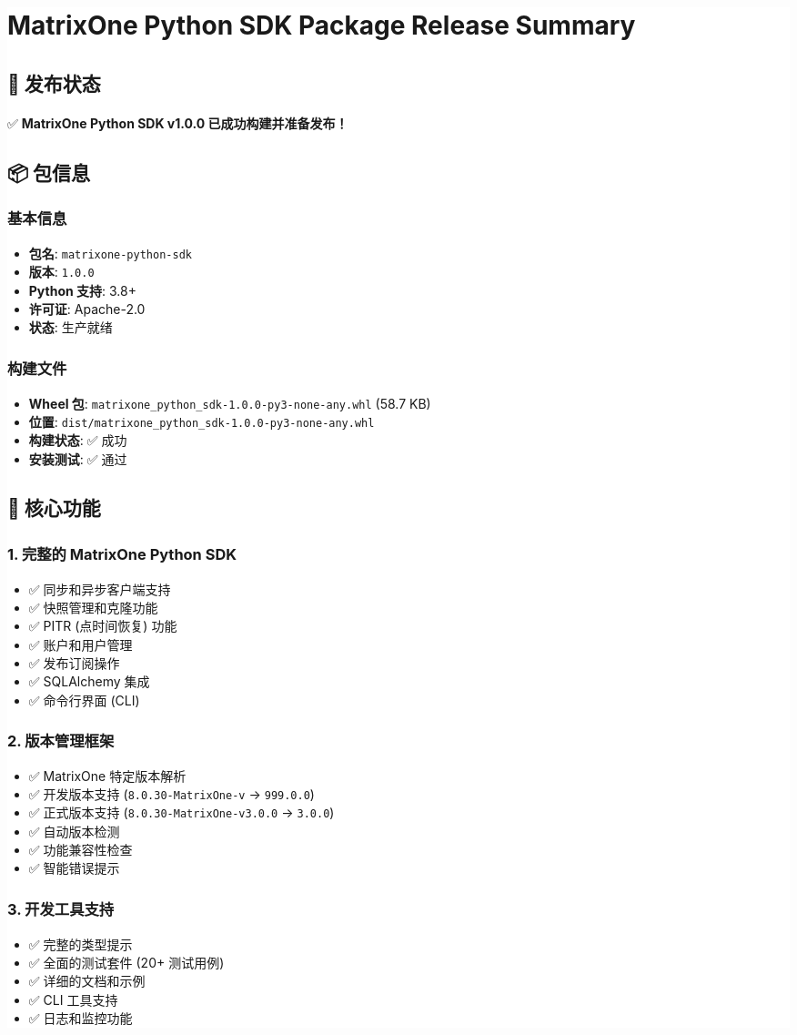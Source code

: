 # MatrixOne Python SDK Package Release Summary

## 🎉 发布状态

✅ **MatrixOne Python SDK v1.0.0 已成功构建并准备发布！**

## 📦 包信息

### 基本信息
- **包名**: `matrixone-python-sdk`
- **版本**: `1.0.0`
- **Python 支持**: 3.8+
- **许可证**: Apache-2.0
- **状态**: 生产就绪

### 构建文件
- **Wheel 包**: `matrixone_python_sdk-1.0.0-py3-none-any.whl` (58.7 KB)
- **位置**: `dist/matrixone_python_sdk-1.0.0-py3-none-any.whl`
- **构建状态**: ✅ 成功
- **安装测试**: ✅ 通过

## 🚀 核心功能

### 1. 完整的 MatrixOne Python SDK
- ✅ 同步和异步客户端支持
- ✅ 快照管理和克隆功能
- ✅ PITR (点时间恢复) 功能
- ✅ 账户和用户管理
- ✅ 发布订阅操作
- ✅ SQLAlchemy 集成
- ✅ 命令行界面 (CLI)

### 2. 版本管理框架
- ✅ MatrixOne 特定版本解析
- ✅ 开发版本支持 (`8.0.30-MatrixOne-v` → `999.0.0`)
- ✅ 正式版本支持 (`8.0.30-MatrixOne-v3.0.0` → `3.0.0`)
- ✅ 自动版本检测
- ✅ 功能兼容性检查
- ✅ 智能错误提示

### 3. 开发工具支持
- ✅ 完整的类型提示
- ✅ 全面的测试套件 (20+ 测试用例)
- ✅ 详细的文档和示例
- ✅ CLI 工具支持
- ✅ 日志和监控功能
